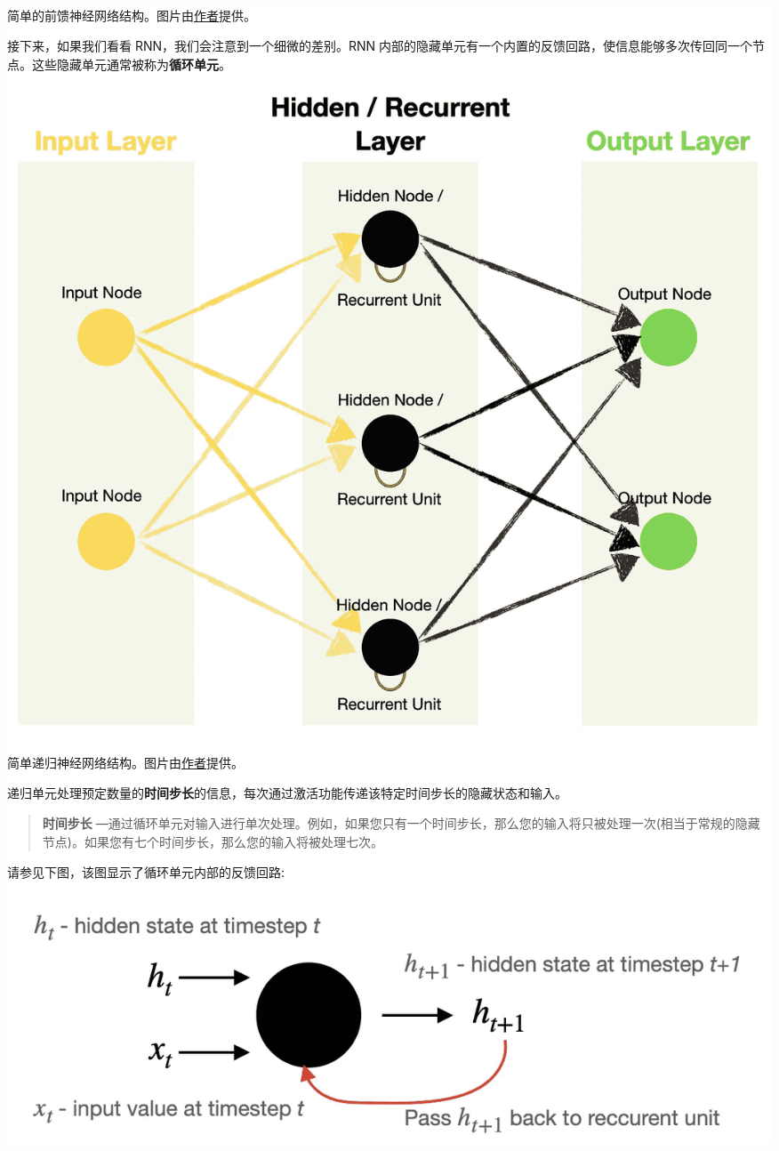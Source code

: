 简单的前馈神经网络结构。图片由[作者](https://solclover.com/)提供。

接下来，如果我们看看 RNN，我们会注意到一个细微的差别。RNN 内部的隐藏单元有一个内置的反馈回路，使信息能够多次传回同一个节点。这些隐藏单元通常被称为**循环单元**。

![](img/52219d7e4585900c9695f3205af6e827.png)

简单递归神经网络结构。图片由[作者](https://solclover.com/)提供。

递归单元处理预定数量的**时间步长**的信息，每次通过激活功能传递该特定时间步长的隐藏状态和输入。

> **时间步长** —通过循环单元对输入进行单次处理。例如，如果您只有一个时间步长，那么您的输入将只被处理一次(相当于常规的隐藏节点)。如果您有七个时间步长，那么您的输入将被处理七次。

请参见下图，该图显示了循环单元内部的反馈回路:

![](img/3183c76ab4a60e55476cb7a90b7d496a.png)

